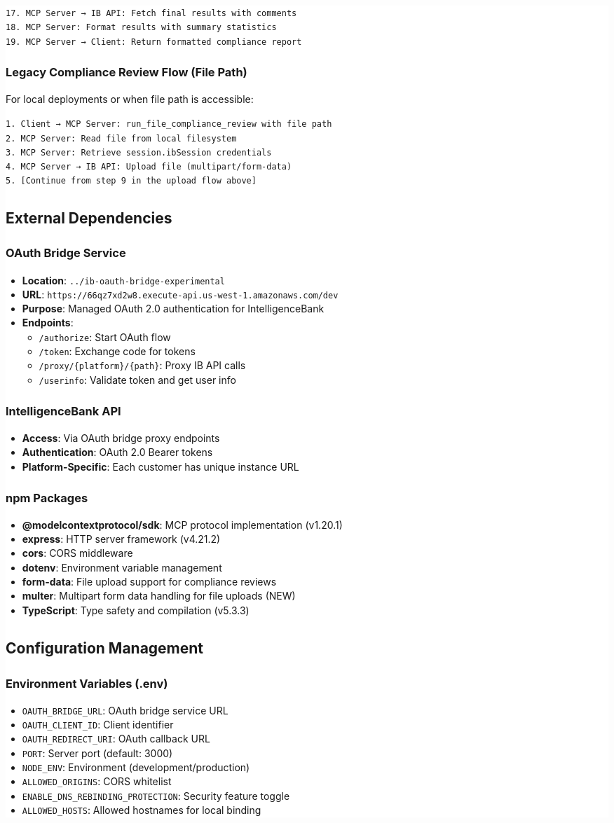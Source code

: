 ```
17. MCP Server → IB API: Fetch final results with comments
18. MCP Server: Format results with summary statistics
19. MCP Server → Client: Return formatted compliance report
```

### Legacy Compliance Review Flow (File Path)

For local deployments or when file path is accessible:

```
1. Client → MCP Server: run_file_compliance_review with file path
2. MCP Server: Read file from local filesystem
3. MCP Server: Retrieve session.ibSession credentials
4. MCP Server → IB API: Upload file (multipart/form-data)
5. [Continue from step 9 in the upload flow above]
```

## External Dependencies

### OAuth Bridge Service
- **Location**: `../ib-oauth-bridge-experimental`
- **URL**: `https://66qz7xd2w8.execute-api.us-west-1.amazonaws.com/dev`
- **Purpose**: Managed OAuth 2.0 authentication for IntelligenceBank
- **Endpoints**:
  - `/authorize`: Start OAuth flow
  - `/token`: Exchange code for tokens
  - `/proxy/{platform}/{path}`: Proxy IB API calls
  - `/userinfo`: Validate token and get user info

### IntelligenceBank API
- **Access**: Via OAuth bridge proxy endpoints
- **Authentication**: OAuth 2.0 Bearer tokens
- **Platform-Specific**: Each customer has unique instance URL

### npm Packages
- **@modelcontextprotocol/sdk**: MCP protocol implementation (v1.20.1)
- **express**: HTTP server framework (v4.21.2)
- **cors**: CORS middleware
- **dotenv**: Environment variable management
- **form-data**: File upload support for compliance reviews
- **multer**: Multipart form data handling for file uploads (NEW)
- **TypeScript**: Type safety and compilation (v5.3.3)

## Configuration Management

### Environment Variables (.env)
- `OAUTH_BRIDGE_URL`: OAuth bridge service URL
- `OAUTH_CLIENT_ID`: Client identifier
- `OAUTH_REDIRECT_URI`: OAuth callback URL
- `PORT`: Server port (default: 3000)
- `NODE_ENV`: Environment (development/production)
- `ALLOWED_ORIGINS`: CORS whitelist
- `ENABLE_DNS_REBINDING_PROTECTION`: Security feature toggle
- `ALLOWED_HOSTS`: Allowed hostnames for local binding
